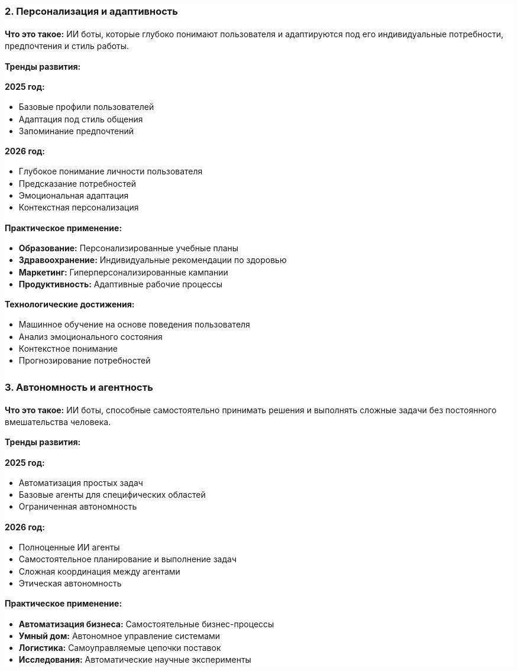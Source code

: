 ### 2. Персонализация и адаптивность

**Что это такое:**
ИИ боты, которые глубоко понимают пользователя и адаптируются под его индивидуальные потребности, предпочтения и стиль работы.

**Тренды развития:**

**2025 год:**
- Базовые профили пользователей
- Адаптация под стиль общения
- Запоминание предпочтений

**2026 год:**
- Глубокое понимание личности пользователя
- Предсказание потребностей
- Эмоциональная адаптация
- Контекстная персонализация

**Практическое применение:**
- **Образование:** Персонализированные учебные планы
- **Здравоохранение:** Индивидуальные рекомендации по здоровью
- **Маркетинг:** Гиперперсонализированные кампании
- **Продуктивность:** Адаптивные рабочие процессы

**Технологические достижения:**
- Машинное обучение на основе поведения пользователя
- Анализ эмоционального состояния
- Контекстное понимание
- Прогнозирование потребностей

### 3. Автономность и агентность

**Что это такое:**
ИИ боты, способные самостоятельно принимать решения и выполнять сложные задачи без постоянного вмешательства человека.

**Тренды развития:**

**2025 год:**
- Автоматизация простых задач
- Базовые агенты для специфических областей
- Ограниченная автономность

**2026 год:**
- Полноценные ИИ агенты
- Самостоятельное планирование и выполнение задач
- Сложная координация между агентами
- Этическая автономность

**Практическое применение:**
- **Автоматизация бизнеса:** Самостоятельные бизнес-процессы
- **Умный дом:** Автономное управление системами
- **Логистика:** Самоуправляемые цепочки поставок
- **Исследования:** Автоматические научные эксперименты
